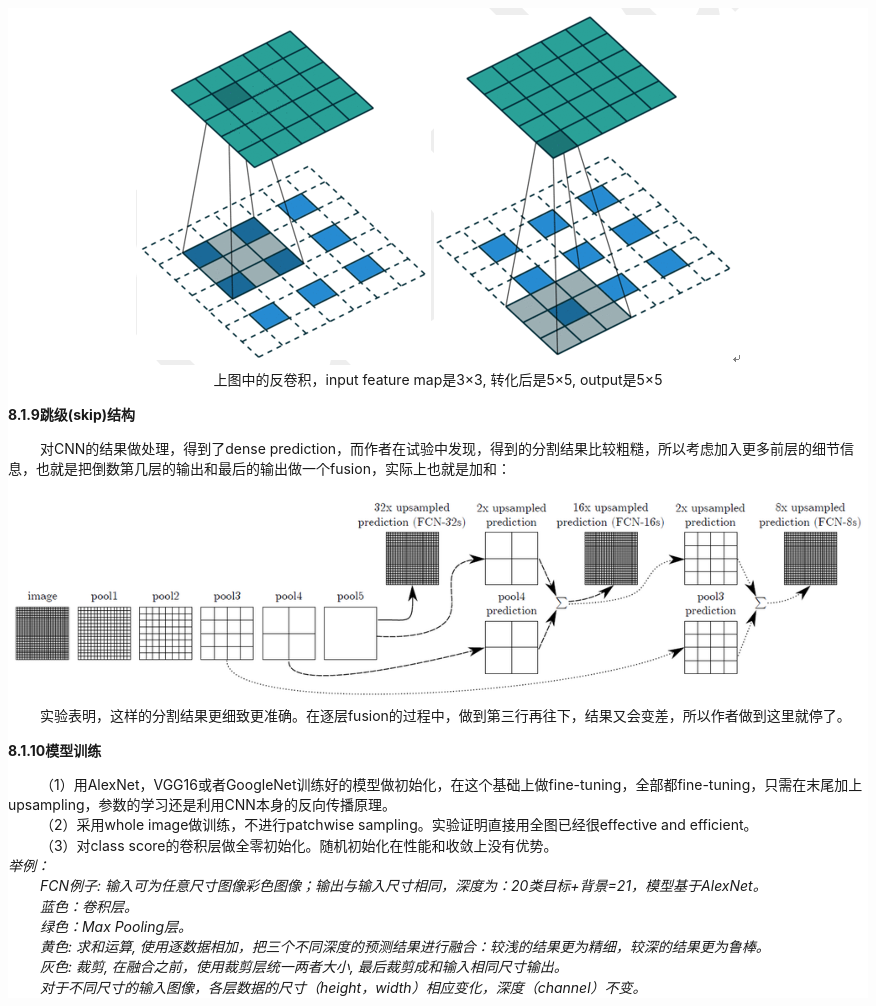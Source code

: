 <center><img src="../img/ch8/figure_8.1.8_2.png"></center>
<center>上图中的反卷积，input feature map是3×3, 转化后是5×5, output是5×5</center>

**8.1.9跳级(skip)结构**

&emsp;&emsp;
对CNN的结果做处理，得到了dense prediction，而作者在试验中发现，得到的分割结果比较粗糙，所以考虑加入更多前层的细节信息，也就是把倒数第几层的输出和最后的输出做一个fusion，实际上也就是加和：
<center><img src="../img/ch8/figure_8.1.9_1.png"></center>  
&emsp;&emsp;
实验表明，这样的分割结果更细致更准确。在逐层fusion的过程中，做到第三行再往下，结果又会变差，所以作者做到这里就停了。

**8.1.10模型训练**

&emsp;&emsp;
（1）用AlexNet，VGG16或者GoogleNet训练好的模型做初始化，在这个基础上做fine-tuning，全部都fine-tuning，只需在末尾加上upsampling，参数的学习还是利用CNN本身的反向传播原理。  
&emsp;&emsp;
（2）采用whole image做训练，不进行patchwise sampling。实验证明直接用全图已经很effective and efficient。  
&emsp;&emsp;
（3）对class score的卷积层做全零初始化。随机初始化在性能和收敛上没有优势。  
*举例：*  
&emsp;&emsp;
*FCN例子: 输入可为任意尺寸图像彩色图像；输出与输入尺寸相同，深度为：20类目标+背景=21，模型基于AlexNet。*  
&emsp;&emsp;
*蓝色：卷积层。*  
&emsp;&emsp;
*绿色：Max Pooling层。*  
&emsp;&emsp;
*黄色: 求和运算, 使用逐数据相加，把三个不同深度的预测结果进行融合：较浅的结果更为精细，较深的结果更为鲁棒。*  
&emsp;&emsp;
*灰色: 裁剪, 在融合之前，使用裁剪层统一两者大小, 最后裁剪成和输入相同尺寸输出。*  
&emsp;&emsp;
*对于不同尺寸的输入图像，各层数据的尺寸（height，width）相应变化，深度（channel）不变。*
